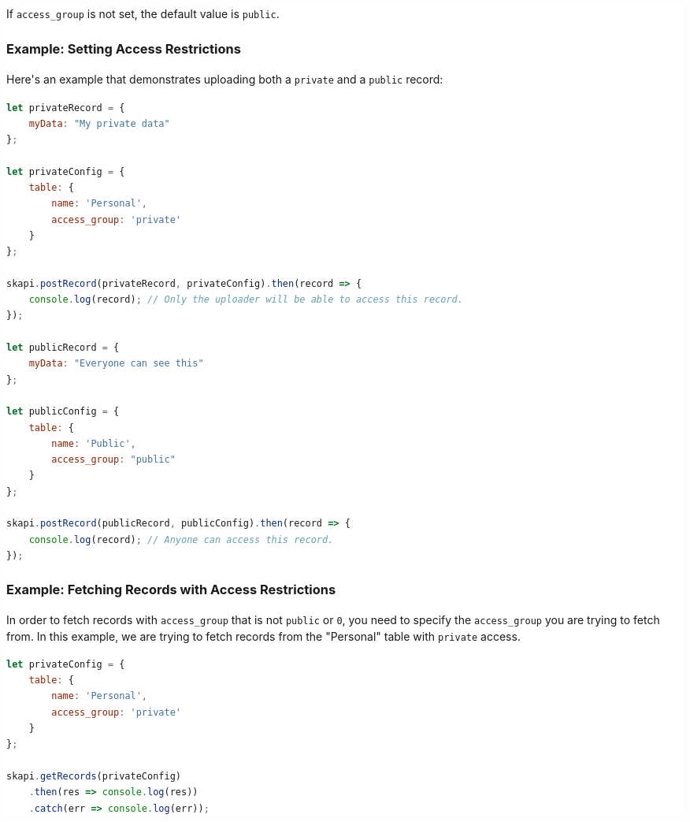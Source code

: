 If `access_group` is not set, the default value is `public`.

### Example: Setting Access Restrictions

Here's an example that demonstrates uploading both a `private` and a `public` record:

```js
let privateRecord = {
    myData: "My private data"
};

let privateConfig = {
    table: {
        name: 'Personal',
        access_group: 'private'
    }
};

skapi.postRecord(privateRecord, privateConfig).then(record => {
    console.log(record); // Only the uploader will be able to access this record.
});

let publicRecord = {
    myData: "Everyone can see this"
};

let publicConfig = {
    table: {
        name: 'Public',
        access_group: "public"
    }
};

skapi.postRecord(publicRecord, publicConfig).then(record => {
    console.log(record); // Anyone can access this record.
});
```

### Example: Fetching Records with Access Restrictions

In order to fetch records with `access_group` that is not `public` or `0`, you need to specify the `access_group` you are trying to fetch from. In this example, we are trying to fetch records from the "Personal" table with `private` access.

```js
let privateConfig = {
    table: {
        name: 'Personal',
        access_group: 'private'
    }
};

skapi.getRecords(privateConfig)
    .then(res => console.log(res))
    .catch(err => console.log(err));
```

